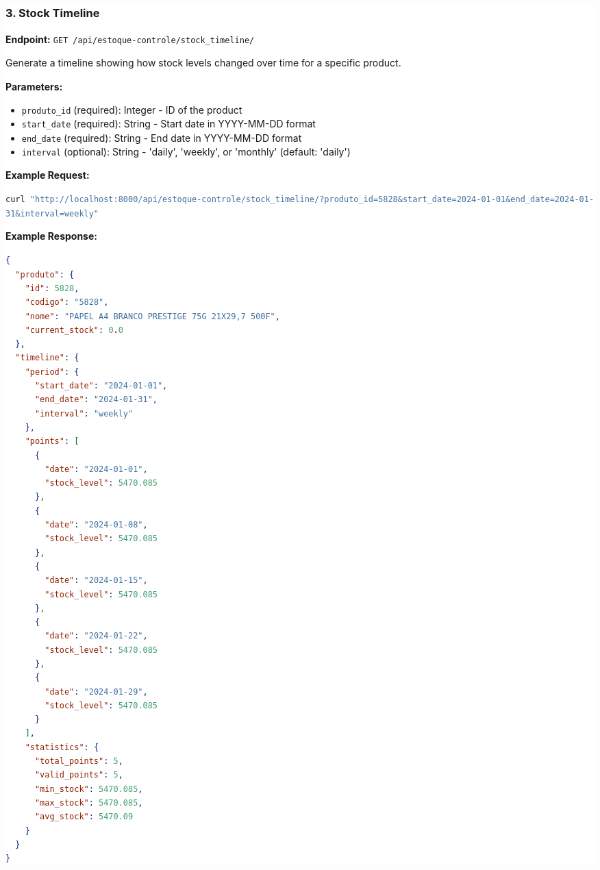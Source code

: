 ### 3. Stock Timeline

**Endpoint:** `GET /api/estoque-controle/stock_timeline/`

Generate a timeline showing how stock levels changed over time for a specific product.

**Parameters:**
- `produto_id` (required): Integer - ID of the product
- `start_date` (required): String - Start date in YYYY-MM-DD format
- `end_date` (required): String - End date in YYYY-MM-DD format
- `interval` (optional): String - 'daily', 'weekly', or 'monthly' (default: 'daily')

**Example Request:**
```bash
curl "http://localhost:8000/api/estoque-controle/stock_timeline/?produto_id=5828&start_date=2024-01-01&end_date=2024-01-31&interval=weekly"
```

**Example Response:**
```json
{
  "produto": {
    "id": 5828,
    "codigo": "5828",
    "nome": "PAPEL A4 BRANCO PRESTIGE 75G 21X29,7 500F",
    "current_stock": 0.0
  },
  "timeline": {
    "period": {
      "start_date": "2024-01-01",
      "end_date": "2024-01-31",
      "interval": "weekly"
    },
    "points": [
      {
        "date": "2024-01-01",
        "stock_level": 5470.085
      },
      {
        "date": "2024-01-08",
        "stock_level": 5470.085
      },
      {
        "date": "2024-01-15",
        "stock_level": 5470.085
      },
      {
        "date": "2024-01-22",
        "stock_level": 5470.085
      },
      {
        "date": "2024-01-29",
        "stock_level": 5470.085
      }
    ],
    "statistics": {
      "total_points": 5,
      "valid_points": 5,
      "min_stock": 5470.085,
      "max_stock": 5470.085,
      "avg_stock": 5470.09
    }
  }
}
```
